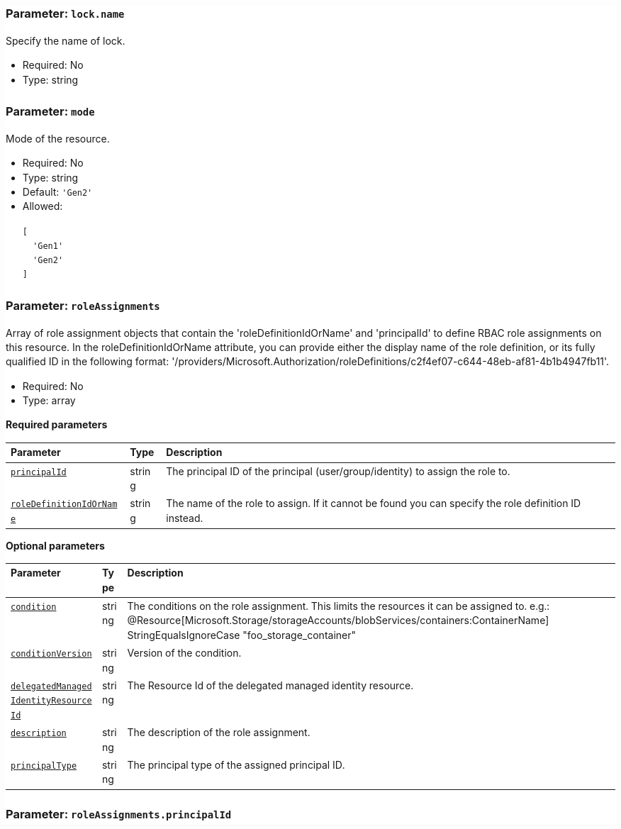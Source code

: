 ### Parameter: `lock.name`

Specify the name of lock.

- Required: No
- Type: string

### Parameter: `mode`

Mode of the resource.

- Required: No
- Type: string
- Default: `'Gen2'`
- Allowed:
  ```Bicep
  [
    'Gen1'
    'Gen2'
  ]
  ```

### Parameter: `roleAssignments`

Array of role assignment objects that contain the 'roleDefinitionIdOrName' and 'principalId' to define RBAC role assignments on this resource. In the roleDefinitionIdOrName attribute, you can provide either the display name of the role definition, or its fully qualified ID in the following format: '/providers/Microsoft.Authorization/roleDefinitions/c2f4ef07-c644-48eb-af81-4b1b4947fb11'.

- Required: No
- Type: array

**Required parameters**

| Parameter | Type | Description |
| :-- | :-- | :-- |
| [`principalId`](#parameter-roleassignmentsprincipalid) | string | The principal ID of the principal (user/group/identity) to assign the role to. |
| [`roleDefinitionIdOrName`](#parameter-roleassignmentsroledefinitionidorname) | string | The name of the role to assign. If it cannot be found you can specify the role definition ID instead. |

**Optional parameters**

| Parameter | Type | Description |
| :-- | :-- | :-- |
| [`condition`](#parameter-roleassignmentscondition) | string | The conditions on the role assignment. This limits the resources it can be assigned to. e.g.: @Resource[Microsoft.Storage/storageAccounts/blobServices/containers:ContainerName] StringEqualsIgnoreCase "foo_storage_container" |
| [`conditionVersion`](#parameter-roleassignmentsconditionversion) | string | Version of the condition. |
| [`delegatedManagedIdentityResourceId`](#parameter-roleassignmentsdelegatedmanagedidentityresourceid) | string | The Resource Id of the delegated managed identity resource. |
| [`description`](#parameter-roleassignmentsdescription) | string | The description of the role assignment. |
| [`principalType`](#parameter-roleassignmentsprincipaltype) | string | The principal type of the assigned principal ID. |

### Parameter: `roleAssignments.principalId`
